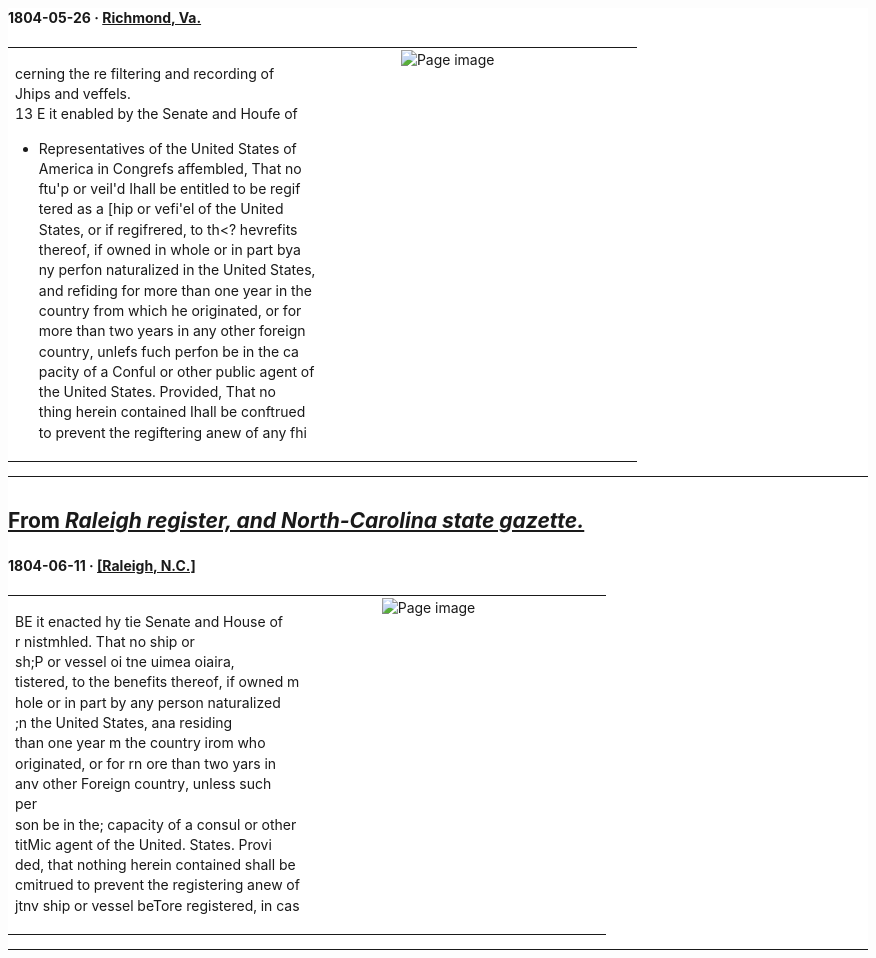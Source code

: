 #### 1804-05-26 &middot; [Richmond, Va.](http://dbpedia.org/resource/Richmond%2C_Virginia)

<table style="width: 100%;"><tr><td style="width: 50%">

  
cerning the re filtering and recording of  
Jhips and veffels.  
13 E it enabled by the Senate and Houfe of  
* Representatives of the United States of  
America in Congrefs affembled, That no  
ftu&#x27;p or veil&#x27;d Ihall be entitled to be regif­  
tered as a [hip or vefi&#x27;el of the United  
States, or if regifrered, to th&lt;? hevrefits  
thereof, if owned in whole or in part bya­  
ny perfon naturalized in the United States,  
and refiding for more than one year in the  
country from which he originated, or for  
more than two years in any other foreign  
country, unlefs fuch perfon be in the ca­  
pacity of a Conful or other public agent of  
the United States. Provided, That no­  
thing herein contained Ihall be conftrued  
to prevent the regiftering anew of any fhi
</td><td style="width: 50%; max-height: 75%; margin: auto; display: block;">
<img alt="Page image" src="https://tile.loc.gov/image-services/iiif/service:ndnp:vi:batch_vi_loons_ver01:data:sn84024736:00414183785:1804052601:0029/pct:23.273982558139537,42.679127725856695,16.157945736434108,10.172377985462097/!600,600/0/default.jpg"/>
</td>
</tr></table>

---

## [From _Raleigh register, and North-Carolina state gazette._](https://newspapers.digitalnc.org/lccn/sn92073047/1804-06-11/ed-1/seq-1/)

#### 1804-06-11 &middot; [[Raleigh, N.C.]](http://dbpedia.org/resource/Raleigh%2C_North_Carolina)

<table style="width: 100%;"><tr><td style="width: 50%">

  
BE it enacted hy tie Senate and House of  
r nistmhled. That no ship or  
sh;P or vessel oi tne uimea oiaira,  
tistered, to the benefits thereof, if owned m  
hole or in part by any person naturalized  
;n the United States, ana residing  
than one year m the country irom who  
originated, or for rn ore than two yars in  
anv other Foreign country, unless such per­  
son be in the; capacity of a consul or other  
titMic agent of the United. States. Provi­  
ded, that nothing herein contained shall be  
cmitrued to prevent the registering anew of  
jtnv ship or vessel beTore registered, in cas
</td><td style="width: 50%; max-height: 75%; margin: auto; display: block;">
<img alt="Page image" src="https://newspapers.digitalnc.org/images/iiif/batch_ncu_RalRegNCWA14n_ver01%2Fdata%2F1804061101%2F0280.jp2/pct:1.4695830485304169,22.05282370624866,16.558441558441558,9.168992913893064/!600,600/0/default.jpg"/>
</td>
</tr></table>

---